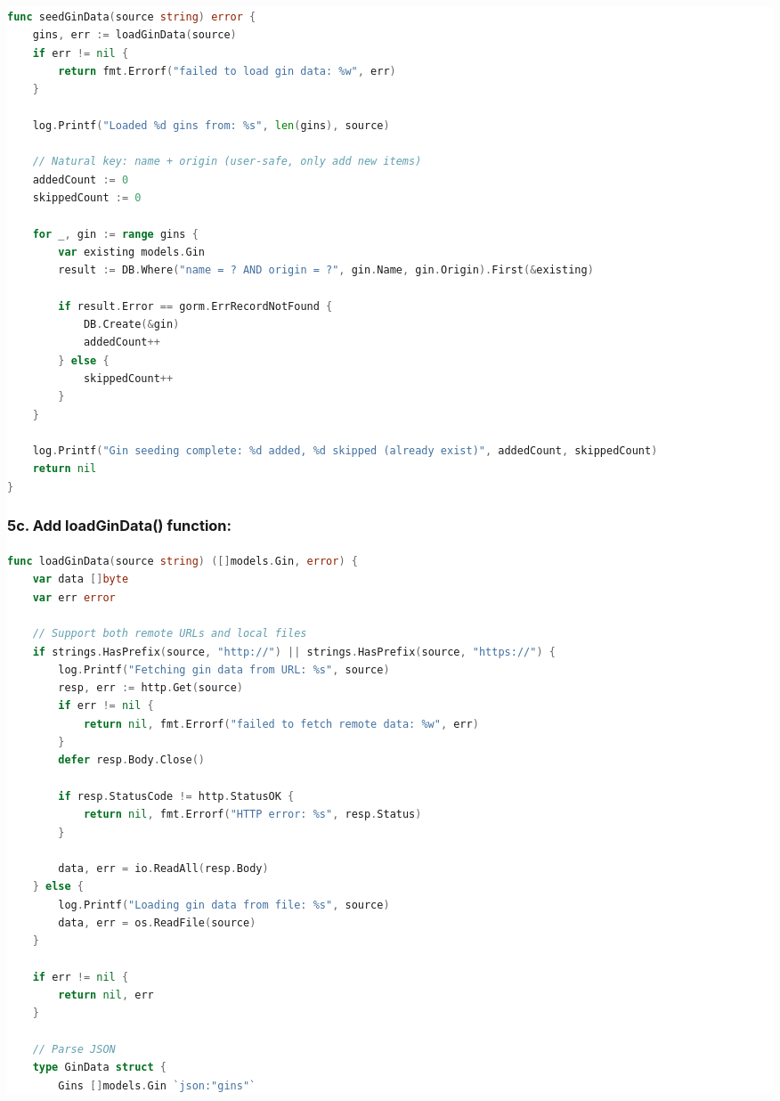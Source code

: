 ```go
func seedGinData(source string) error {
	gins, err := loadGinData(source)
	if err != nil {
		return fmt.Errorf("failed to load gin data: %w", err)
	}
	
	log.Printf("Loaded %d gins from: %s", len(gins), source)
	
	// Natural key: name + origin (user-safe, only add new items)
	addedCount := 0
	skippedCount := 0
	
	for _, gin := range gins {
		var existing models.Gin
		result := DB.Where("name = ? AND origin = ?", gin.Name, gin.Origin).First(&existing)
		
		if result.Error == gorm.ErrRecordNotFound {
			DB.Create(&gin)
			addedCount++
		} else {
			skippedCount++
		}
	}
	
	log.Printf("Gin seeding complete: %d added, %d skipped (already exist)", addedCount, skippedCount)
	return nil
}
```

### **5c. Add loadGinData() function:**

```go
func loadGinData(source string) ([]models.Gin, error) {
	var data []byte
	var err error
	
	// Support both remote URLs and local files
	if strings.HasPrefix(source, "http://") || strings.HasPrefix(source, "https://") {
		log.Printf("Fetching gin data from URL: %s", source)
		resp, err := http.Get(source)
		if err != nil {
			return nil, fmt.Errorf("failed to fetch remote data: %w", err)
		}
		defer resp.Body.Close()
		
		if resp.StatusCode != http.StatusOK {
			return nil, fmt.Errorf("HTTP error: %s", resp.Status)
		}
		
		data, err = io.ReadAll(resp.Body)
	} else {
		log.Printf("Loading gin data from file: %s", source)
		data, err = os.ReadFile(source)
	}
	
	if err != nil {
		return nil, err
	}
	
	// Parse JSON
	type GinData struct {
		Gins []models.Gin `json:"gins"`
```